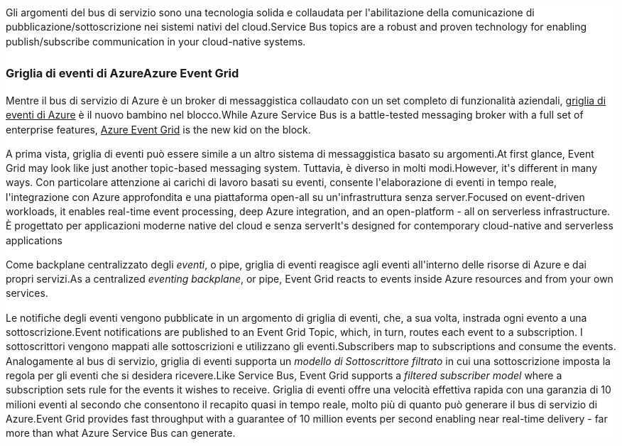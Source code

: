 <span data-ttu-id="c7c7d-303">Gli argomenti del bus di servizio sono una tecnologia solida e collaudata per l'abilitazione della comunicazione di pubblicazione/sottoscrizione nei sistemi nativi del cloud.</span><span class="sxs-lookup"><span data-stu-id="c7c7d-303">Service Bus topics are a robust and proven technology for enabling publish/subscribe communication in your cloud-native systems.</span></span>

### <a name="azure-event-grid"></a><span data-ttu-id="c7c7d-304">Griglia di eventi di Azure</span><span class="sxs-lookup"><span data-stu-id="c7c7d-304">Azure Event Grid</span></span>

<span data-ttu-id="c7c7d-305">Mentre il bus di servizio di Azure è un broker di messaggistica collaudato con un set completo di funzionalità aziendali, [griglia di eventi di Azure](https://docs.microsoft.com/azure/event-grid/overview) è il nuovo bambino nel blocco.</span><span class="sxs-lookup"><span data-stu-id="c7c7d-305">While Azure Service Bus is a battle-tested messaging broker with a full set of enterprise features, [Azure Event Grid](https://docs.microsoft.com/azure/event-grid/overview) is the new kid on the block.</span></span>

<span data-ttu-id="c7c7d-306">A prima vista, griglia di eventi può essere simile a un altro sistema di messaggistica basato su argomenti.</span><span class="sxs-lookup"><span data-stu-id="c7c7d-306">At first glance, Event Grid may look like just another topic-based messaging system.</span></span> <span data-ttu-id="c7c7d-307">Tuttavia, è diverso in molti modi.</span><span class="sxs-lookup"><span data-stu-id="c7c7d-307">However, it's different in many ways.</span></span> <span data-ttu-id="c7c7d-308">Con particolare attenzione ai carichi di lavoro basati su eventi, consente l'elaborazione di eventi in tempo reale, l'integrazione con Azure approfondita e una piattaforma open-all su un'infrastruttura senza server.</span><span class="sxs-lookup"><span data-stu-id="c7c7d-308">Focused on event-driven workloads, it enables real-time event processing, deep Azure integration, and an open-platform - all on serverless infrastructure.</span></span> <span data-ttu-id="c7c7d-309">È progettato per applicazioni moderne native del cloud e senza server</span><span class="sxs-lookup"><span data-stu-id="c7c7d-309">It's designed for contemporary cloud-native and serverless applications</span></span>

<span data-ttu-id="c7c7d-310">Come backplane centralizzato degli *eventi*, o pipe, griglia di eventi reagisce agli eventi all'interno delle risorse di Azure e dai propri servizi.</span><span class="sxs-lookup"><span data-stu-id="c7c7d-310">As a centralized *eventing backplane*, or pipe, Event Grid reacts to events inside Azure resources and from your own services.</span></span>

<span data-ttu-id="c7c7d-311">Le notifiche degli eventi vengono pubblicate in un argomento di griglia di eventi, che, a sua volta, instrada ogni evento a una sottoscrizione.</span><span class="sxs-lookup"><span data-stu-id="c7c7d-311">Event notifications are published to an Event Grid Topic, which, in turn, routes each event to a subscription.</span></span> <span data-ttu-id="c7c7d-312">I sottoscrittori vengono mappati alle sottoscrizioni e utilizzano gli eventi.</span><span class="sxs-lookup"><span data-stu-id="c7c7d-312">Subscribers map to subscriptions and consume the events.</span></span> <span data-ttu-id="c7c7d-313">Analogamente al bus di servizio, griglia di eventi supporta un *modello di Sottoscrittore filtrato* in cui una sottoscrizione imposta la regola per gli eventi che si desidera ricevere.</span><span class="sxs-lookup"><span data-stu-id="c7c7d-313">Like Service Bus, Event Grid supports a *filtered subscriber model* where a subscription sets rule for the events it wishes to receive.</span></span> <span data-ttu-id="c7c7d-314">Griglia di eventi offre una velocità effettiva rapida con una garanzia di 10 milioni eventi al secondo che consentono il recapito quasi in tempo reale, molto più di quanto può generare il bus di servizio di Azure.</span><span class="sxs-lookup"><span data-stu-id="c7c7d-314">Event Grid provides fast throughput with a guarantee of 10 million events per second enabling near real-time delivery - far more than what Azure Service Bus can generate.</span></span>
